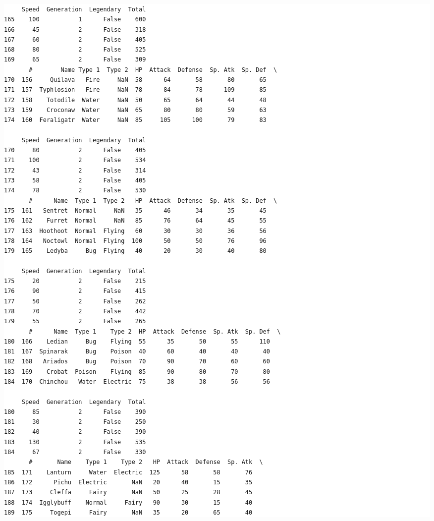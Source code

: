          Speed  Generation  Legendary  Total  
    165    100           1      False    600  
    166     45           2      False    318  
    167     60           2      False    405  
    168     80           2      False    525  
    169     65           2      False    309  
           #        Name Type 1  Type 2  HP  Attack  Defense  Sp. Atk  Sp. Def  \
    170  156     Quilava   Fire     NaN  58      64       58       80       65   
    171  157  Typhlosion   Fire     NaN  78      84       78      109       85   
    172  158    Totodile  Water     NaN  50      65       64       44       48   
    173  159    Croconaw  Water     NaN  65      80       80       59       63   
    174  160  Feraligatr  Water     NaN  85     105      100       79       83   
    
         Speed  Generation  Legendary  Total  
    170     80           2      False    405  
    171    100           2      False    534  
    172     43           2      False    314  
    173     58           2      False    405  
    174     78           2      False    530  
           #      Name  Type 1  Type 2   HP  Attack  Defense  Sp. Atk  Sp. Def  \
    175  161   Sentret  Normal     NaN   35      46       34       35       45   
    176  162    Furret  Normal     NaN   85      76       64       45       55   
    177  163  Hoothoot  Normal  Flying   60      30       30       36       56   
    178  164   Noctowl  Normal  Flying  100      50       50       76       96   
    179  165    Ledyba     Bug  Flying   40      20       30       40       80   
    
         Speed  Generation  Legendary  Total  
    175     20           2      False    215  
    176     90           2      False    415  
    177     50           2      False    262  
    178     70           2      False    442  
    179     55           2      False    265  
           #      Name  Type 1    Type 2  HP  Attack  Defense  Sp. Atk  Sp. Def  \
    180  166    Ledian     Bug    Flying  55      35       50       55      110   
    181  167  Spinarak     Bug    Poison  40      60       40       40       40   
    182  168   Ariados     Bug    Poison  70      90       70       60       60   
    183  169    Crobat  Poison    Flying  85      90       80       70       80   
    184  170  Chinchou   Water  Electric  75      38       38       56       56   
    
         Speed  Generation  Legendary  Total  
    180     85           2      False    390  
    181     30           2      False    250  
    182     40           2      False    390  
    183    130           2      False    535  
    184     67           2      False    330  
           #       Name    Type 1    Type 2   HP  Attack  Defense  Sp. Atk  \
    185  171    Lanturn     Water  Electric  125      58       58       76   
    186  172      Pichu  Electric       NaN   20      40       15       35   
    187  173     Cleffa     Fairy       NaN   50      25       28       45   
    188  174  Igglybuff    Normal     Fairy   90      30       15       40   
    189  175     Togepi     Fairy       NaN   35      20       65       40   
    